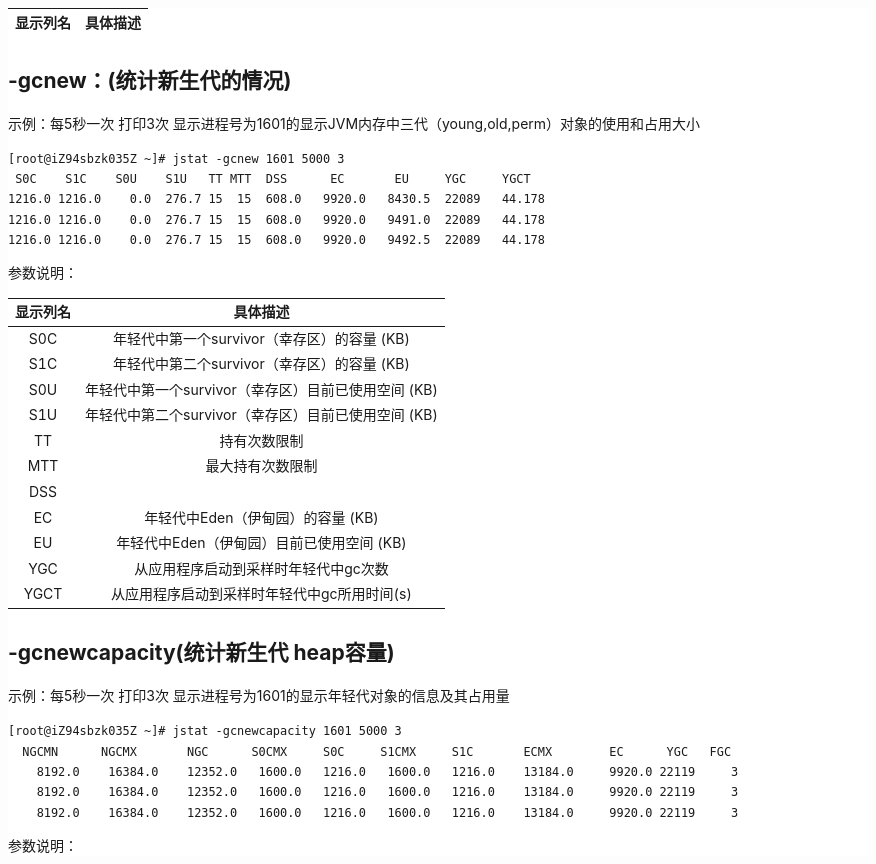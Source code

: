 |显示列名|具体描述|
|:---:|:---:|


## -gcnew：(统计新生代的情况)
示例：每5秒一次 打印3次 显示进程号为1601的显示JVM内存中三代（young,old,perm）对象的使用和占用大小
```shell script
[root@iZ94sbzk035Z ~]# jstat -gcnew 1601 5000 3
 S0C    S1C    S0U    S1U   TT MTT  DSS      EC       EU     YGC     YGCT  
1216.0 1216.0    0.0  276.7 15  15  608.0   9920.0   8430.5  22089   44.178
1216.0 1216.0    0.0  276.7 15  15  608.0   9920.0   9491.0  22089   44.178
1216.0 1216.0    0.0  276.7 15  15  608.0   9920.0   9492.5  22089   44.178
```
参数说明：

|显示列名|具体描述|
|:---:|:---:|
|S0C|年轻代中第一个survivor（幸存区）的容量 (KB)|
|S1C|年轻代中第二个survivor（幸存区）的容量 (KB)|
|S0U|年轻代中第一个survivor（幸存区）目前已使用空间 (KB)|
|S1U|年轻代中第二个survivor（幸存区）目前已使用空间 (KB)|
|TT|持有次数限制|
|MTT|最大持有次数限制|
|DSS||
|EC|年轻代中Eden（伊甸园）的容量 (KB)|
|EU|年轻代中Eden（伊甸园）目前已使用空间 (KB)|
|YGC|从应用程序启动到采样时年轻代中gc次数|
|YGCT|从应用程序启动到采样时年轻代中gc所用时间(s)|

## -gcnewcapacity(统计新生代 heap容量)
示例：每5秒一次 打印3次 显示进程号为1601的显示年轻代对象的信息及其占用量
```shell script
[root@iZ94sbzk035Z ~]# jstat -gcnewcapacity 1601 5000 3
  NGCMN      NGCMX       NGC      S0CMX     S0C     S1CMX     S1C       ECMX        EC      YGC   FGC 
    8192.0    16384.0    12352.0   1600.0   1216.0   1600.0   1216.0    13184.0     9920.0 22119     3
    8192.0    16384.0    12352.0   1600.0   1216.0   1600.0   1216.0    13184.0     9920.0 22119     3
    8192.0    16384.0    12352.0   1600.0   1216.0   1600.0   1216.0    13184.0     9920.0 22119     3

```
参数说明：
